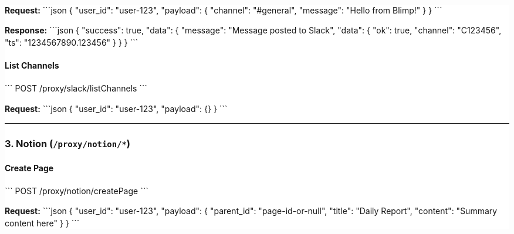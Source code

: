 **Request:**
\`\`\`json
{
  "user_id": "user-123",
  "payload": {
    "channel": "#general",
    "message": "Hello from Blimp!"
  }
}
\`\`\`

**Response:**
\`\`\`json
{
  "success": true,
  "data": {
    "message": "Message posted to Slack",
    "data": {
      "ok": true,
      "channel": "C123456",
      "ts": "1234567890.123456"
    }
  }
}
\`\`\`

#### List Channels
\`\`\`
POST /proxy/slack/listChannels
\`\`\`

**Request:**
\`\`\`json
{
  "user_id": "user-123",
  "payload": {}
}
\`\`\`

---

### 3. Notion (`/proxy/notion/*`)

#### Create Page
\`\`\`
POST /proxy/notion/createPage
\`\`\`

**Request:**
\`\`\`json
{
  "user_id": "user-123",
  "payload": {
    "parent_id": "page-id-or-null",
    "title": "Daily Report",
    "content": "Summary content here"
  }
}
\`\`\`

